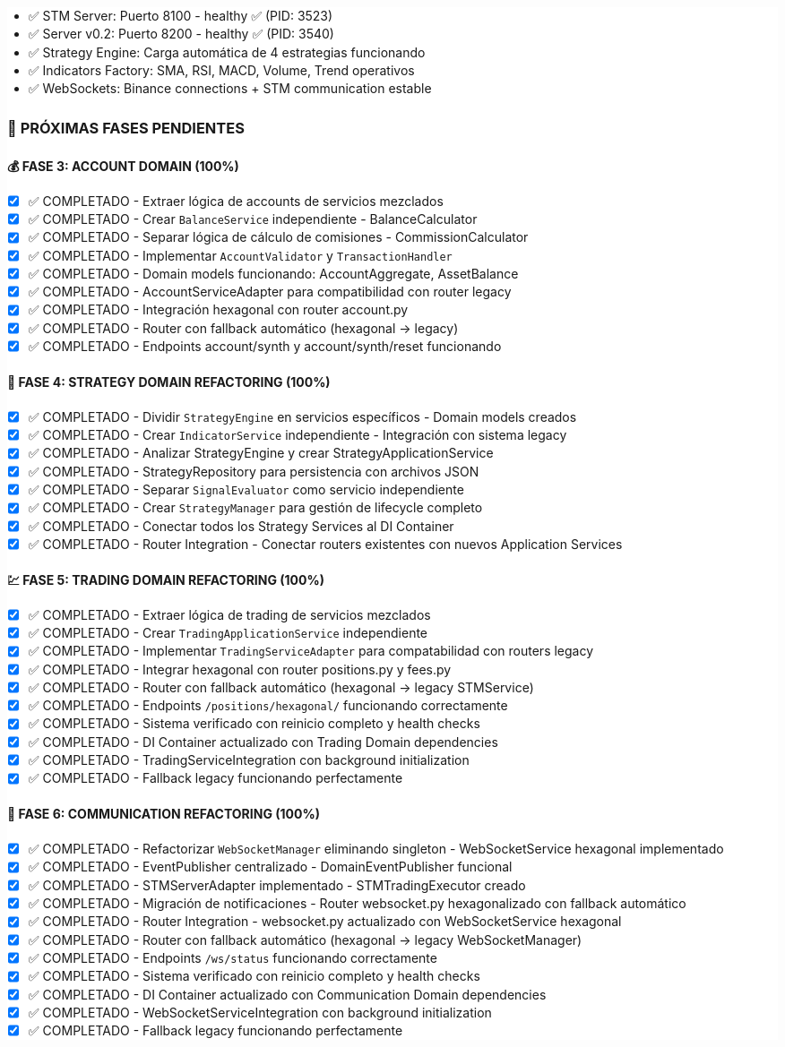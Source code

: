 - ✅ STM Server: Puerto 8100 - healthy ✅ (PID: 3523)
- ✅ Server v0.2: Puerto 8200 - healthy ✅ (PID: 3540)
- ✅ Strategy Engine: Carga automática de 4 estrategias funcionando
- ✅ Indicators Factory: SMA, RSI, MACD, Volume, Trend operativos
- ✅ WebSockets: Binance connections + STM communication estable

### 🔄 **PRÓXIMAS FASES PENDIENTES**

#### **💰 FASE 3: ACCOUNT DOMAIN (100%)**

- [x] ✅ COMPLETADO - Extraer lógica de accounts de servicios mezclados
- [x] ✅ COMPLETADO - Crear `BalanceService` independiente - BalanceCalculator
- [x] ✅ COMPLETADO - Separar lógica de cálculo de comisiones - CommissionCalculator
- [x] ✅ COMPLETADO - Implementar `AccountValidator` y `TransactionHandler`
- [x] ✅ COMPLETADO - Domain models funcionando: AccountAggregate, AssetBalance
- [x] ✅ COMPLETADO - AccountServiceAdapter para compatibilidad con router legacy
- [x] ✅ COMPLETADO - Integración hexagonal con router account.py
- [x] ✅ COMPLETADO - Router con fallback automático (hexagonal → legacy)
- [x] ✅ COMPLETADO - Endpoints account/synth y account/synth/reset funcionando

#### **🤖 FASE 4: STRATEGY DOMAIN REFACTORING (100%)**

- [x] ✅ COMPLETADO - Dividir `StrategyEngine` en servicios específicos - Domain models creados
- [x] ✅ COMPLETADO - Crear `IndicatorService` independiente - Integración con sistema legacy
- [x] ✅ COMPLETADO - Analizar StrategyEngine y crear StrategyApplicationService
- [x] ✅ COMPLETADO - StrategyRepository para persistencia con archivos JSON
- [x] ✅ COMPLETADO - Separar `SignalEvaluator` como servicio independiente
- [x] ✅ COMPLETADO - Crear `StrategyManager` para gestión de lifecycle completo
- [x] ✅ COMPLETADO - Conectar todos los Strategy Services al DI Container
- [x] ✅ COMPLETADO - Router Integration - Conectar routers existentes con nuevos Application Services

#### **💹 FASE 5: TRADING DOMAIN REFACTORING (100%)**

- [x] ✅ COMPLETADO - Extraer lógica de trading de servicios mezclados
- [x] ✅ COMPLETADO - Crear `TradingApplicationService` independiente
- [x] ✅ COMPLETADO - Implementar `TradingServiceAdapter` para compatabilidad con routers legacy
- [x] ✅ COMPLETADO - Integrar hexagonal con router positions.py y fees.py
- [x] ✅ COMPLETADO - Router con fallback automático (hexagonal → legacy STMService)
- [x] ✅ COMPLETADO - Endpoints `/positions/hexagonal/` funcionando correctamente
- [x] ✅ COMPLETADO - Sistema verificado con reinicio completo y health checks
- [x] ✅ COMPLETADO - DI Container actualizado con Trading Domain dependencies
- [x] ✅ COMPLETADO - TradingServiceIntegration con background initialization
- [x] ✅ COMPLETADO - Fallback legacy funcionando perfectamente

#### **📡 FASE 6: COMMUNICATION REFACTORING (100%)**

- [x] ✅ COMPLETADO - Refactorizar `WebSocketManager` eliminando singleton - WebSocketService hexagonal implementado
- [x] ✅ COMPLETADO - EventPublisher centralizado - DomainEventPublisher funcional
- [x] ✅ COMPLETADO - STMServerAdapter implementado - STMTradingExecutor creado
- [x] ✅ COMPLETADO - Migración de notificaciones - Router websocket.py hexagonalizado con fallback automático
- [x] ✅ COMPLETADO - Router Integration - websocket.py actualizado con WebSocketService hexagonal
- [x] ✅ COMPLETADO - Router con fallback automático (hexagonal → legacy WebSocketManager)
- [x] ✅ COMPLETADO - Endpoints `/ws/status` funcionando correctamente
- [x] ✅ COMPLETADO - Sistema verificado con reinicio completo y health checks
- [x] ✅ COMPLETADO - DI Container actualizado con Communication Domain dependencies
- [x] ✅ COMPLETADO - WebSocketServiceIntegration con background initialization
- [x] ✅ COMPLETADO - Fallback legacy funcionando perfectamente
